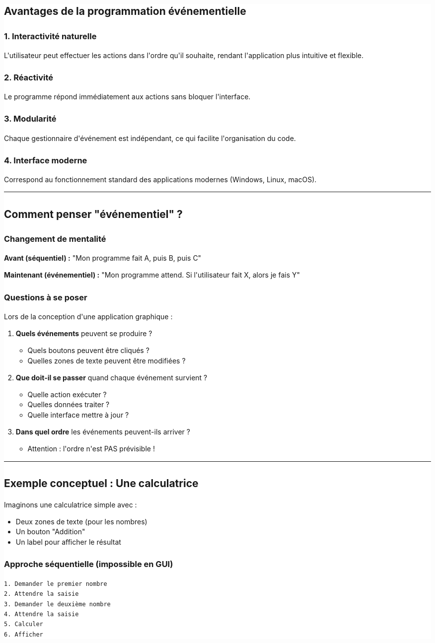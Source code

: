 
## Avantages de la programmation événementielle

### 1. Interactivité naturelle
L'utilisateur peut effectuer les actions dans l'ordre qu'il souhaite, rendant l'application plus intuitive et flexible.

### 2. Réactivité
Le programme répond immédiatement aux actions sans bloquer l'interface.

### 3. Modularité
Chaque gestionnaire d'événement est indépendant, ce qui facilite l'organisation du code.

### 4. Interface moderne
Correspond au fonctionnement standard des applications modernes (Windows, Linux, macOS).

---

## Comment penser "événementiel" ?

### Changement de mentalité

**Avant (séquentiel) :** "Mon programme fait A, puis B, puis C"

**Maintenant (événementiel) :** "Mon programme attend. Si l'utilisateur fait X, alors je fais Y"

### Questions à se poser

Lors de la conception d'une application graphique :

1. **Quels événements** peuvent se produire ?
   - Quels boutons peuvent être cliqués ?
   - Quelles zones de texte peuvent être modifiées ?

2. **Que doit-il se passer** quand chaque événement survient ?
   - Quelle action exécuter ?
   - Quelles données traiter ?
   - Quelle interface mettre à jour ?

3. **Dans quel ordre** les événements peuvent-ils arriver ?
   - Attention : l'ordre n'est PAS prévisible !

---

## Exemple conceptuel : Une calculatrice

Imaginons une calculatrice simple avec :
- Deux zones de texte (pour les nombres)
- Un bouton "Addition"
- Un label pour afficher le résultat

### Approche séquentielle (impossible en GUI)
```
1. Demander le premier nombre
2. Attendre la saisie
3. Demander le deuxième nombre
4. Attendre la saisie
5. Calculer
6. Afficher
```
